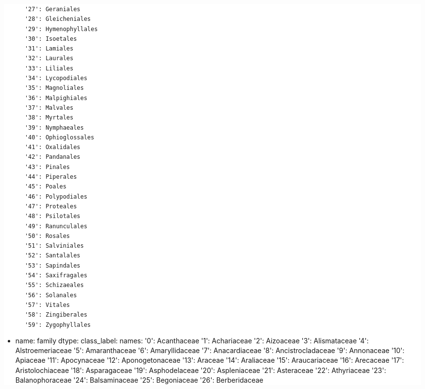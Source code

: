           '27': Geraniales
          '28': Gleicheniales
          '29': Hymenophyllales
          '30': Isoetales
          '31': Lamiales
          '32': Laurales
          '33': Liliales
          '34': Lycopodiales
          '35': Magnoliales
          '36': Malpighiales
          '37': Malvales
          '38': Myrtales
          '39': Nymphaeales
          '40': Ophioglossales
          '41': Oxalidales
          '42': Pandanales
          '43': Pinales
          '44': Piperales
          '45': Poales
          '46': Polypodiales
          '47': Proteales
          '48': Psilotales
          '49': Ranunculales
          '50': Rosales
          '51': Salviniales
          '52': Santalales
          '53': Sapindales
          '54': Saxifragales
          '55': Schizaeales
          '56': Solanales
          '57': Vitales
          '58': Zingiberales
          '59': Zygophyllales
  - name: family
    dtype:
      class_label:
        names:
          '0': Acanthaceae
          '1': Achariaceae
          '2': Aizoaceae
          '3': Alismataceae
          '4': Alstroemeriaceae
          '5': Amaranthaceae
          '6': Amaryllidaceae
          '7': Anacardiaceae
          '8': Ancistrocladaceae
          '9': Annonaceae
          '10': Apiaceae
          '11': Apocynaceae
          '12': Aponogetonaceae
          '13': Araceae
          '14': Araliaceae
          '15': Araucariaceae
          '16': Arecaceae
          '17': Aristolochiaceae
          '18': Asparagaceae
          '19': Asphodelaceae
          '20': Aspleniaceae
          '21': Asteraceae
          '22': Athyriaceae
          '23': Balanophoraceae
          '24': Balsaminaceae
          '25': Begoniaceae
          '26': Berberidaceae